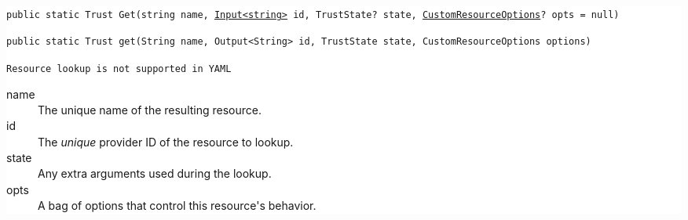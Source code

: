 <div>
<pulumi-choosable type="language" values="csharp">
<div class="highlight"><pre class="chroma"><code class="language-csharp" data-lang="csharp"><span class="k">public static </span><span class="nx">Trust</span><span class="nf"> Get</span><span class="p">(</span><span class="nx">string</span><span class="p"> </span><span class="nx">name<span class="p">,</span> <span class="nx"><a href="/docs/reference/pkg/dotnet/Pulumi/Pulumi.Input-1.html">Input&lt;string&gt;</a></span><span class="p"> </span><span class="nx">id<span class="p">,</span> <span class="nx">TrustState</span><span class="p">? </span><span class="nx">state<span class="p">,</span> <span class="nx"><a href="/docs/reference/pkg/dotnet/Pulumi/Pulumi.CustomResourceOptions.html">CustomResourceOptions</a></span><span class="p">? </span><span class="nx">opts = null<span class="p">)</span></code></pre></div>
</pulumi-choosable>
</div>

<div>
<pulumi-choosable type="language" values="java">
<div class="highlight"><pre class="chroma"><code class="language-java" data-lang="java"><span class="k">public static </span><span class="nx">Trust</span><span class="nf"> get</span><span class="p">(</span><span class="nx">String</span><span class="p"> </span><span class="nx">name<span class="p">,</span> <span class="nx">Output&lt;String&gt;</span><span class="p"> </span><span class="nx">id<span class="p">,</span> <span class="nx">TrustState</span><span class="p"> </span><span class="nx">state<span class="p">,</span> <span class="nx">CustomResourceOptions</span><span class="p"> </span><span class="nx">options<span class="p">)</span></code></pre></div>
</pulumi-choosable>
</div>

<div>
<pulumi-choosable type="language" values="yaml">
<div class="highlight"><pre class="chroma"><code class="language-yaml" data-lang="yaml">Resource lookup is not supported in YAML</code></pre></div>
</pulumi-choosable>
</div>

<div>
<pulumi-choosable type="language" values="javascript,typescript">

<dl class="resources-properties">
    <dt class="property-required" title="Required">
        <span>name</span>
        <span class="property-indicator"></span>
    </dt>
    <dd>The unique name of the resulting resource.</dd>
    <dt class="property-required" title="Required">
        <span>id</span>
        <span class="property-indicator"></span>
    </dt>
    <dd>The <em>unique</em> provider ID of the resource to lookup.</dd>
    <dt class="property-optional" title="Optional">
        <span>state</span>
        <span class="property-indicator"></span>
    </dt>
    <dd>Any extra arguments used during the lookup.</dd>
    <dt class="property-optional" title="Optional">
        <span>opts</span>
        <span class="property-indicator"></span>
    </dt>
    <dd>A bag of options that control this resource's behavior.</dd>
</dl>
